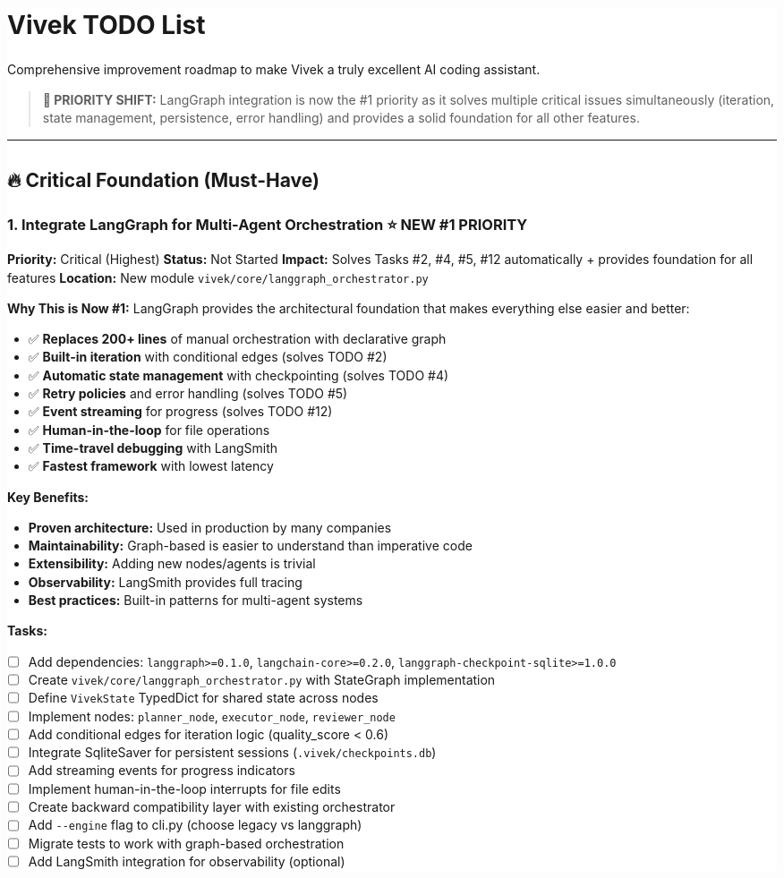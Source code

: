 # Vivek TODO List

Comprehensive improvement roadmap to make Vivek a truly excellent AI coding assistant.

> **🚨 PRIORITY SHIFT:** LangGraph integration is now the #1 priority as it solves multiple critical issues simultaneously (iteration, state management, persistence, error handling) and provides a solid foundation for all other features.

---

## 🔥 Critical Foundation (Must-Have)

### 1. Integrate LangGraph for Multi-Agent Orchestration ⭐ **NEW #1 PRIORITY**
**Priority:** Critical (Highest)
**Status:** Not Started
**Impact:** Solves Tasks #2, #4, #5, #12 automatically + provides foundation for all features
**Location:** New module `vivek/core/langgraph_orchestrator.py`

**Why This is Now #1:**
LangGraph provides the architectural foundation that makes everything else easier and better:
- ✅ **Replaces 200+ lines** of manual orchestration with declarative graph
- ✅ **Built-in iteration** with conditional edges (solves TODO #2)
- ✅ **Automatic state management** with checkpointing (solves TODO #4)
- ✅ **Retry policies** and error handling (solves TODO #5)
- ✅ **Event streaming** for progress (solves TODO #12)
- ✅ **Human-in-the-loop** for file operations
- ✅ **Time-travel debugging** with LangSmith
- ✅ **Fastest framework** with lowest latency

**Key Benefits:**
- **Proven architecture:** Used in production by many companies
- **Maintainability:** Graph-based is easier to understand than imperative code
- **Extensibility:** Adding new nodes/agents is trivial
- **Observability:** LangSmith provides full tracing
- **Best practices:** Built-in patterns for multi-agent systems

**Tasks:**
- [ ] Add dependencies: `langgraph>=0.1.0`, `langchain-core>=0.2.0`, `langgraph-checkpoint-sqlite>=1.0.0`
- [ ] Create `vivek/core/langgraph_orchestrator.py` with StateGraph implementation
- [ ] Define `VivekState` TypedDict for shared state across nodes
- [ ] Implement nodes: `planner_node`, `executor_node`, `reviewer_node`
- [ ] Add conditional edges for iteration logic (quality_score < 0.6)
- [ ] Integrate SqliteSaver for persistent sessions (`.vivek/checkpoints.db`)
- [ ] Add streaming events for progress indicators
- [ ] Implement human-in-the-loop interrupts for file edits
- [ ] Create backward compatibility layer with existing orchestrator
- [ ] Add `--engine` flag to cli.py (choose legacy vs langgraph)
- [ ] Migrate tests to work with graph-based orchestration
- [ ] Add LangSmith integration for observability (optional)
